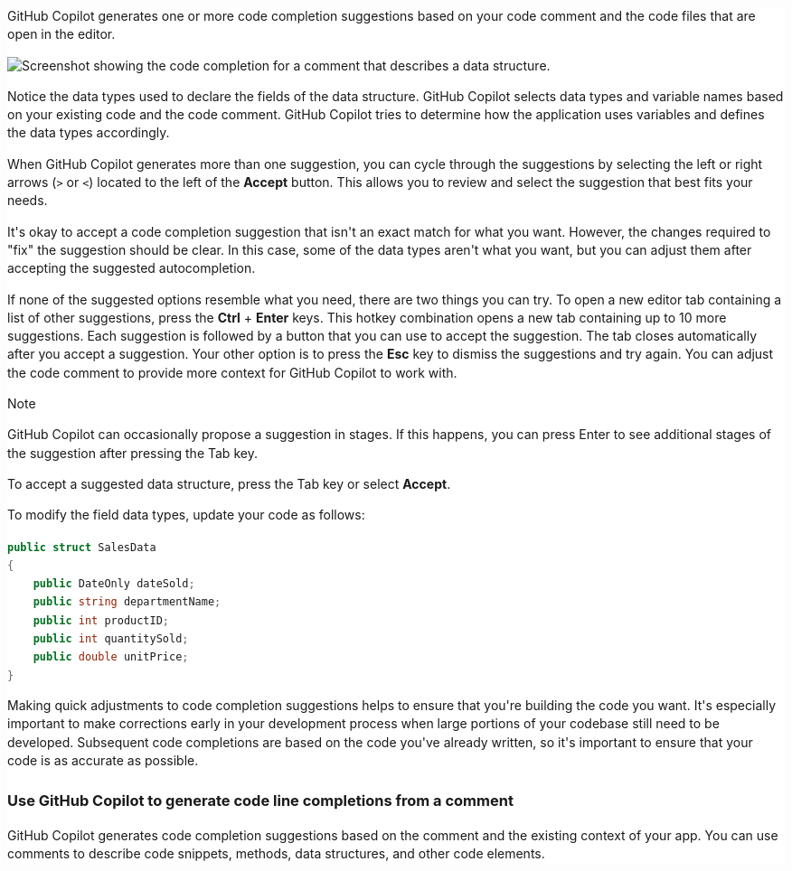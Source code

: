 GitHub Copilot generates one or more code completion suggestions based on your code comment and the code files that are open in the editor.

![Screenshot showing the code completion for a comment that describes a data structure.](../media/code-line-completion-comment-data-structure.png)

Notice the data types used to declare the fields of the data structure. GitHub Copilot selects data types and variable names based on your existing code and the code comment. GitHub Copilot tries to determine how the application uses variables and defines the data types accordingly.

When GitHub Copilot generates more than one suggestion, you can cycle through the suggestions by selecting the left or right arrows (`>` or `<`) located to the left of the **Accept** button. This allows you to review and select the suggestion that best fits your needs.

It's okay to accept a code completion suggestion that isn't an exact match for what you want. However, the changes required to "fix" the suggestion should be clear. In this case, some of the data types aren't what you want, but you can adjust them after accepting the suggested autocompletion.

If none of the suggested options resemble what you need, there are two things you can try. To open a new editor tab containing a list of other suggestions, press the **Ctrl** + **Enter** keys. This hotkey combination opens a new tab containing up to 10 more suggestions. Each suggestion is followed by a button that you can use to accept the suggestion. The tab closes automatically after you accept a suggestion. Your other option is to press the **Esc** key to dismiss the suggestions and try again. You can adjust the code comment to provide more context for GitHub Copilot to work with.

> [!NOTE]
> GitHub Copilot can occasionally propose a suggestion in stages. If this happens, you can press Enter to see additional stages of the suggestion after pressing the Tab key.

To accept a suggested data structure, press the Tab key or select **Accept**.

To modify the field data types, update your code as follows:

```C#
public struct SalesData
{
    public DateOnly dateSold;
    public string departmentName;
    public int productID;
    public int quantitySold;
    public double unitPrice;
}
```

Making quick adjustments to code completion suggestions helps to ensure that you're building the code you want. It's especially important to make corrections early in your development process when large portions of your codebase still need to be developed. Subsequent code completions are based on the code you've already written, so it's important to ensure that your code is as accurate as possible.


### Use GitHub Copilot to generate code line completions from a comment

GitHub Copilot generates code completion suggestions based on the comment and the existing context of your app. You can use comments to describe code snippets, methods, data structures, and other code elements.
